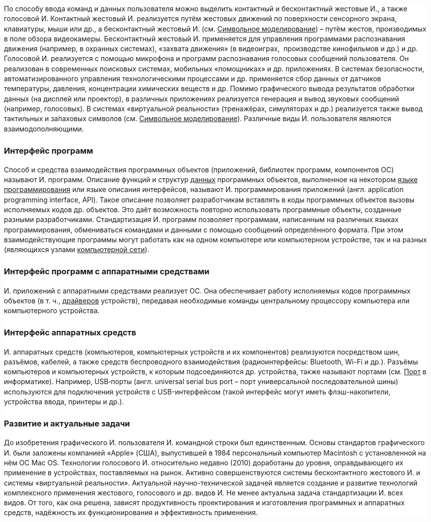 По способу ввода команд и данных пользователя можно выделить контактный и бесконтактный жестовые И., а также голосовой И. Контактный жестовый И. реализуется путём жестовых движений по поверхности сенсорного экрана, клавиатуры, мыши или др., а бесконтактный жестовый И. (см. [Символьное моделирование](https://bigenc.ru/technology_and_technique/text/4010980)) – путём жестов, производимых в поле обзора видеокамеры. Бесконтактный жестовый И. применяется для управления программами распознавания движения (например, в охранных системах), «захвата движения» (в видеоиграх,  производстве кинофильмов и др.) и др. Голосовой И. реализуется с помощью микрофона и программ распознавания голосовых сообщений пользователя. Он реализован в современных поисковых системах, мобильных «помощниках» и др. приложениях. В системах безопасности, автоматизированного управления технологическими процессами и др. применяется сбор данных от датчиков температуры, давления, концентрации химических веществ и др. Помимо графического вывода результатов обработки данных (на дисплей или проектор), в различных приложениях реализуется генерация и вывод звуковых сообщений (например, голосовых). В системах «виртуальной реальности» (тренажёрах, симуляторах и др.) реализуется также вывод тактильных и за́паховых символов (см. [Символьное моделирование](https://bigenc.ru/technology_and_technique/text/4010980)). Различные виды И. пользователя являются взаимодополняющими.

### Интерфейс программ

Способ и средства взаимодействия программных объектов (приложений, библиотек программ, компонентов ОС) называют И. программ. Описание функций и структур [данных](https://bigenc.ru/technology_and_technique/text/3954919) программных объектов, выполненное на некотором [языке программирования](https://bigenc.ru/technology_and_technique/text/4924750) или языке описания интерфейсов, называют И. программирования приложений (англ. application programming interface, API). Такое описание позволяет разработчикам вставлять в коды программных объектов вызовы исполняемых кодов др. объектов. Это даёт возможность повторно использовать программные объекты, созданные разными разработчиками. Стандартизация И. программ позволяет программам, написанным на различных языках программирования, обмениваться командами и данными с помощью сообщений определённого формата. При этом взаимодействующие программы могут работать как на одном компьютере или компьютерном устройстве, так и на разных (являющихся узлами [компьютерной сети](https://bigenc.ru/technology_and_technique/text/2087809)).

### Интерфейс программ с аппаратными средствами

И. приложений с аппаратными средствами реализует ОС. Она обеспечивает работу исполняемых кодов программных объектов (в т. ч., [драйверов](https://bigenc.ru/technology_and_technique/text/4426415) устройств), передавая необходимые команды центральному процессору компьютера или компьютерного устройства.

### Интерфейс аппаратных средств

И. аппаратных средств (компьютеров, компьютерных устройств и их компонентов) реализуются посредством шин, разъёмов, кабелей, а также средств беспроводного взаимодействия (радиоинтерфейсы: Bluetooth, Wi-Fi и др.). Разъёмы компьютеров и компьютерных устройств, к которым подсоединяются др. устройства, также называют портами (см. [Порт](https://bigenc.ru/technology_and_technique/text/3958338) в информатике). Например, USB‑порты (англ. universal serial bus port – порт универсальной последовательной шины) используются для подключения устройств с USB-интерфейсом (такой интерфейс могут иметь флэш-накопители, устройства ввода, принтеры и др.).

### Развитие и актуальные задачи

До изобретения графического И. пользователя И. командной строки был единственным. Основы стандартов графического И. были заложены компанией «Apple» (США), выпустившей в 1984 персональный компьютер Macintosh с установленной на нём OC Mac OS. Технологии голосового И. относительно недавно (2010) доработаны до уровня, оправдывающего их применение в устройствах, поставляемых на рынок. Активно совершенствуются системы бесконтактного жестового И. и системы «виртуальной реальности». Актуальной научно-технической задачей является создание и развитие технологий комплексного применения жестового, голосового и др. видов И. Не менее актуальна задача стандартизации И. всех видов. От того, как она решена, зависят продуктивность проектирования и изготовления программных и аппаратных средств, надёжность их функционирования и эффективность применения.
